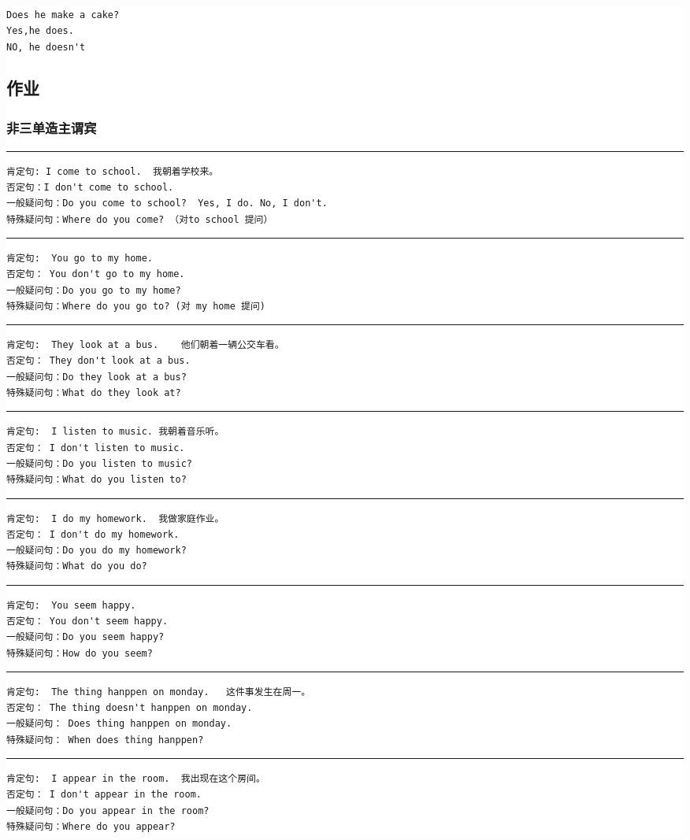 ``` 
Does he make a cake?
Yes,he does.
NO, he doesn't
```
## 作业
### 非三单造主谓宾

--------------------------------------------------------------
```
肯定句: I come to school.  我朝着学校来。
否定句：I don't come to school.
一般疑问句：Do you come to school?  Yes, I do. No, I don't.
特殊疑问句：Where do you come? （对to school 提问）
```
--------------------------------------------------------------
```
肯定句:  You go to my home.
否定句： You don't go to my home.
一般疑问句：Do you go to my home?
特殊疑问句：Where do you go to? (对 my home 提问)
```
--------------------------------------------------------------
```
肯定句:  They look at a bus.    他们朝着一辆公交车看。
否定句： They don't look at a bus.
一般疑问句：Do they look at a bus?
特殊疑问句：What do they look at?
```
--------------------------------------------------------------
```
肯定句:  I listen to music. 我朝着音乐听。
否定句： I don't listen to music.
一般疑问句：Do you listen to music?
特殊疑问句：What do you listen to?
```
--------------------------------------------------------------
```
肯定句:  I do my homework.  我做家庭作业。
否定句： I don't do my homework.
一般疑问句：Do you do my homework?
特殊疑问句：What do you do?
```
--------------------------------------------------------------
```
肯定句:  You seem happy.
否定句： You don't seem happy.
一般疑问句：Do you seem happy?
特殊疑问句：How do you seem?
```
--------------------------------------------------------------
```
肯定句:  The thing hanppen on monday.   这件事发生在周一。
否定句： The thing doesn't hanppen on monday.
一般疑问句： Does thing hanppen on monday.
特殊疑问句： When does thing hanppen? 
```
--------------------------------------------------------------
```
肯定句:  I appear in the room.  我出现在这个房间。
否定句： I don't appear in the room.
一般疑问句：Do you appear in the room?
特殊疑问句：Where do you appear?
```